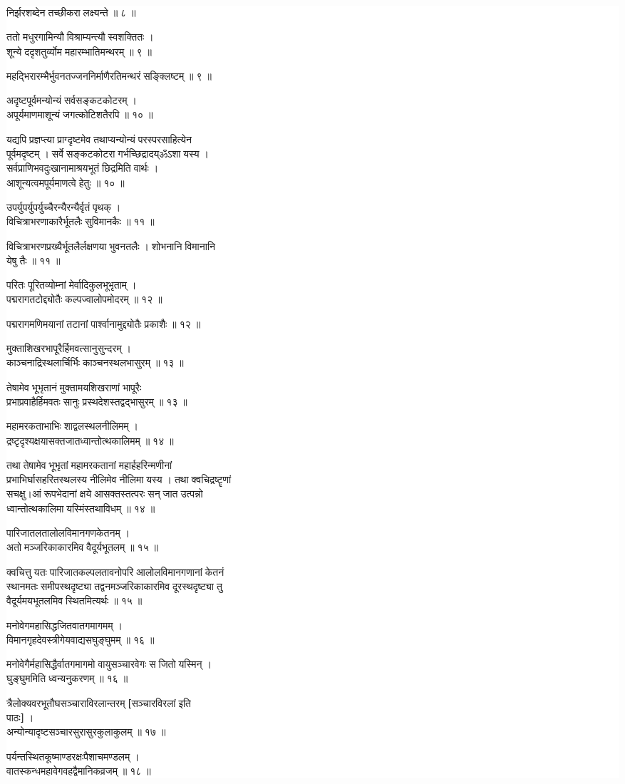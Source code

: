 निर्झरशब्देन तच्छीकरा लक्ष्यन्ते ॥ ८ ॥  
  
ततो मधुरगामिन्यौ विश्राम्यन्त्यौ स्वशक्तितः ।  
शून्ये ददृशतुर्व्योम महारम्भातिमन्थरम् ॥ ९ ॥  
  
महद्भिरारम्भैर्भुवनतज्जननिर्माणैरतिमन्थरं सङ्क्लिष्टम् ॥ ९ ॥  
  
अदृष्टपूर्वमन्योन्यं सर्वसङ्कटकोटरम् ।  
अपूर्यमाणमाशून्यं जगत्कोटिशतैरपि ॥ १० ॥  
  
यद्यपि प्रज्ञप्त्या प्राग्दृष्टमेव तथाप्यन्योन्यं परस्परसाहित्येन   
पूर्वमदृष्टम् । सर्वे सङ्कटकोटरा गर्भच्छिद्रादय्ॐऽशा यस्य ।   
सर्वप्राणिभवदुःखानामाश्रयभूतं छिद्रमिति वार्थः ।   
आशून्यत्वमपूर्यमाणत्वे हेतुः ॥ १० ॥  
  
उपर्युपर्युपर्युच्चैरन्यैरन्यैर्वृतं पृथक् ।  
विचित्राभरणाकारैर्भूतलैः सुविमानकैः ॥ ११ ॥  
  
विचित्राभरणप्रख्यैर्भूतलैर्लक्षणया भुवनतलैः । शोभनानि विमानानि   
येषु तैः ॥ ११ ॥  
  
परितः पूरितव्योम्नां मेर्वादिकुलभूभृताम् ।  
पद्मरागतटोद्द्योतैः कल्पज्वालोपमोदरम् ॥ १२ ॥  
  
पद्मरागमणिमयानां तटानां पार्श्वानामुद्द्योतैः प्रकाशैः ॥ १२ ॥  
  
मुक्ताशिखरभापूरैर्हिमवत्सानुसुन्दरम् ।  
काञ्चनाद्रिस्थलार्चिर्भिः काञ्चनस्थलभासुरम् ॥ १३ ॥  
  
तेषामेव भूभृतानं मुक्तामयशिखराणां भापूरैः   
प्रभाप्रवाहैर्हिमवतः सानुः प्रस्थदेशस्तद्वद्भासुरम् ॥ १३ ॥  
  
महामरकताभाभिः शाद्वलस्थलनीलिमम् ।  
द्रष्टृदृश्यक्षयासक्तजातध्वान्तोत्थकालिमम् ॥ १४ ॥  
  
तथा तेषामेव भूभृतां महामरकतानां महार्हहरिन्मणीनां   
प्रभाभिर्घासहरितस्थलस्य नीलिमेव नीलिमा यस्य । तथा क्वचिद्रष्टॄणां   
सचक्षु।आं रूपभेदानां क्षये आसक्तस्तत्परः सन् जात उत्पन्नो   
ध्वान्तोत्थकालिमा यस्मिंस्तथाविधम् ॥ १४ ॥  
  
पारिजातलतालोलविमानगणकेतनम् ।  
अतो मञ्जरिकाकारमिव वैदूर्यभूतलम् ॥ १५ ॥  
  
क्वचित्तु यतः पारिजातकल्पलतावनोपरि आलोलविमानगणानां केतनं   
स्थानमतः समीपस्थदृष्ट्या तद्वनमञ्जरिकाकारमिव दूरस्थदृष्ट्या तु   
वैदूर्यमयभूतलमिव स्थितमित्यर्थः ॥ १५ ॥  
  
मनोवेगमहासिद्धजितवातगमागमम् ।  
विमानगृहदेवस्त्रीगेयवाद्यसघुङ्घुमम् ॥ १६ ॥  
  
मनोवेगैर्महासिद्धैर्वातगमागमो वायुसञ्चारवेगः स जितो यस्मिन् ।   
घुङ्घुममिति ध्वन्यनुकरणम् ॥ १६ ॥  
  
त्रैलोक्यवरभूतौघसञ्चाराविरलान्तरम् [सञ्चारविरलां इति   
पाठः] ।  
अन्योन्यादृष्टसञ्चारसुरासुरकुलाकुलम् ॥ १७ ॥  
  
पर्यन्तस्थितकूष्माण्डरक्षःपैशाचमण्डलम् ।  
वातस्कन्धमहावेगवहद्वैमानिकव्रजम् ॥ १८ ॥  
  